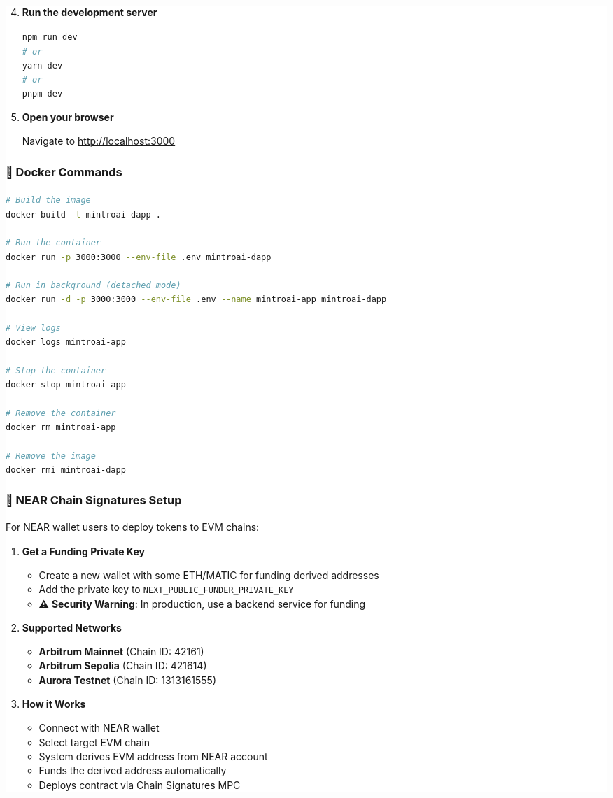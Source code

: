 4. **Run the development server**
   ```bash
   npm run dev
   # or
   yarn dev
   # or
   pnpm dev
   ```

5. **Open your browser**
   
   Navigate to [http://localhost:3000](http://localhost:3000)

### 🐳 Docker Commands

```bash
# Build the image
docker build -t mintroai-dapp .

# Run the container
docker run -p 3000:3000 --env-file .env mintroai-dapp

# Run in background (detached mode)
docker run -d -p 3000:3000 --env-file .env --name mintroai-app mintroai-dapp

# View logs
docker logs mintroai-app

# Stop the container
docker stop mintroai-app

# Remove the container
docker rm mintroai-app

# Remove the image
docker rmi mintroai-dapp
```

### 🔗 NEAR Chain Signatures Setup

For NEAR wallet users to deploy tokens to EVM chains:

1. **Get a Funding Private Key**
   - Create a new wallet with some ETH/MATIC for funding derived addresses
   - Add the private key to `NEXT_PUBLIC_FUNDER_PRIVATE_KEY`
   - ⚠️ **Security Warning**: In production, use a backend service for funding

2. **Supported Networks**
   - **Arbitrum Mainnet** (Chain ID: 42161)
   - **Arbitrum Sepolia** (Chain ID: 421614) 
   - **Aurora Testnet** (Chain ID: 1313161555)

3. **How it Works**
   - Connect with NEAR wallet
   - Select target EVM chain
   - System derives EVM address from NEAR account
   - Funds the derived address automatically
   - Deploys contract via Chain Signatures MPC
